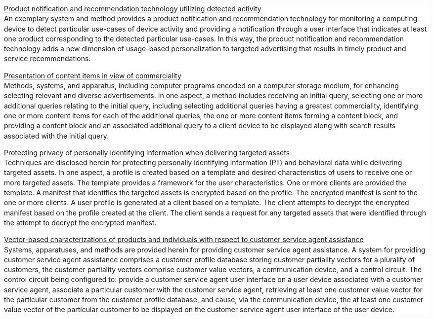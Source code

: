 <p><a href="http://patft.uspto.gov/netacgi/nph-Parser?Sect1=PTO2&amp;Sect2=HITOFF&amp;u=%2Fnetahtml%2FPTO%2Fsearch-adv.htm&amp;r=16&amp;f=G&amp;l=50&amp;d=PTXT&amp;p=1&amp;S1=(((behavioral+AND+application)+AND+programming)+AND+interface)&amp;OS=behavioral+AND+application+AND+programming+AND+interface&amp;RS=(((behavioral+AND+application)+AND+programming)+AND+interface)">Product notification and recommendation technology utilizing detected activity</a><br>
An exemplary system and method provides a product notification and recommendation technology for monitoring a computing device to detect particular use-cases of device activity and providing a notification through a user interface that indicates at least one product corresponding to the detected particular use-cases. In this way, the product notification and recommendation technology adds a new dimension of usage-based personalization to targeted advertising that results in timely product and service recommendations.</p>

<p><a href="http://patft.uspto.gov/netacgi/nph-Parser?Sect1=PTO2&amp;Sect2=HITOFF&amp;u=%2Fnetahtml%2FPTO%2Fsearch-adv.htm&amp;r=17&amp;f=G&amp;l=50&amp;d=PTXT&amp;p=1&amp;S1=(((behavioral+AND+application)+AND+programming)+AND+interface)&amp;OS=behavioral+AND+application+AND+programming+AND+interface&amp;RS=(((behavioral+AND+application)+AND+programming)+AND+interface)">Presentation of content items in view of commerciality</a><br>
Methods, systems, and apparatus, including computer programs encoded on a computer storage medium, for enhancing selecting relevant and diverse advertisements. In one aspect, a method includes receiving an initial query, selecting one or more additional queries relating to the initial query, including selecting additional queries having a greatest commerciality, identifying one or more content items for each of the additional queries, the one or more content items forming a content block, and providing a content block and an associated additional query to a client device to be displayed along with search results associated with the initial query.</p>

<p><a href="http://patft.uspto.gov/netacgi/nph-Parser?Sect1=PTO2&amp;Sect2=HITOFF&amp;u=%2Fnetahtml%2FPTO%2Fsearch-adv.htm&amp;r=18&amp;f=G&amp;l=50&amp;d=PTXT&amp;p=1&amp;S1=(((behavioral+AND+application)+AND+programming)+AND+interface)&amp;OS=behavioral+AND+application+AND+programming+AND+interface&amp;RS=(((behavioral+AND+application)+AND+programming)+AND+interface)">Protecting privacy of personally identifying information when delivering targeted assets</a><br>
Techniques are disclosed herein for protecting personally identifying information (PII) and behavioral data while delivering targeted assets. In one aspect, a profile is created based on a template and desired characteristics of users to receive one or more targeted assets. The template provides a framework for the user characteristics. One or more clients are provided the template. A manifest that identifies the targeted assets is encrypted based on the profile. The encrypted manifest is sent to the one or more clients. A user profile is generated at a client based on a template. The client attempts to decrypt the encrypted manifest based on the profile created at the client. The client sends a request for any targeted assets that were identified through the attempt to decrypt the encrypted manifest.</p>

<p><a href="http://patft.uspto.gov/netacgi/nph-Parser?Sect1=PTO2&amp;Sect2=HITOFF&amp;u=%2Fnetahtml%2FPTO%2Fsearch-adv.htm&amp;r=19&amp;f=G&amp;l=50&amp;d=PTXT&amp;p=1&amp;S1=(((behavioral+AND+application)+AND+programming)+AND+interface)&amp;OS=behavioral+AND+application+AND+programming+AND+interface&amp;RS=(((behavioral+AND+application)+AND+programming)+AND+interface)">Vector-based characterizations of products and individuals with respect to customer service agent assistance</a><br>
Systems, apparatuses, and methods are provided herein for providing customer service agent assistance. A system for providing customer service agent assistance comprises a customer profile database storing customer partiality vectors for a plurality of customers, the customer partiality vectors comprise customer value vectors, a communication device, and a control circuit. The control circuit being configured to: provide a customer service agent user interface on a user device associated with a customer service agent, associate a particular customer with the customer service agent, retrieving at least one customer value vector for the particular customer from the customer profile database, and cause, via the communication device, the at least one customer value vector of the particular customer to be displayed on the customer service agent user interface of the user device.</p>
